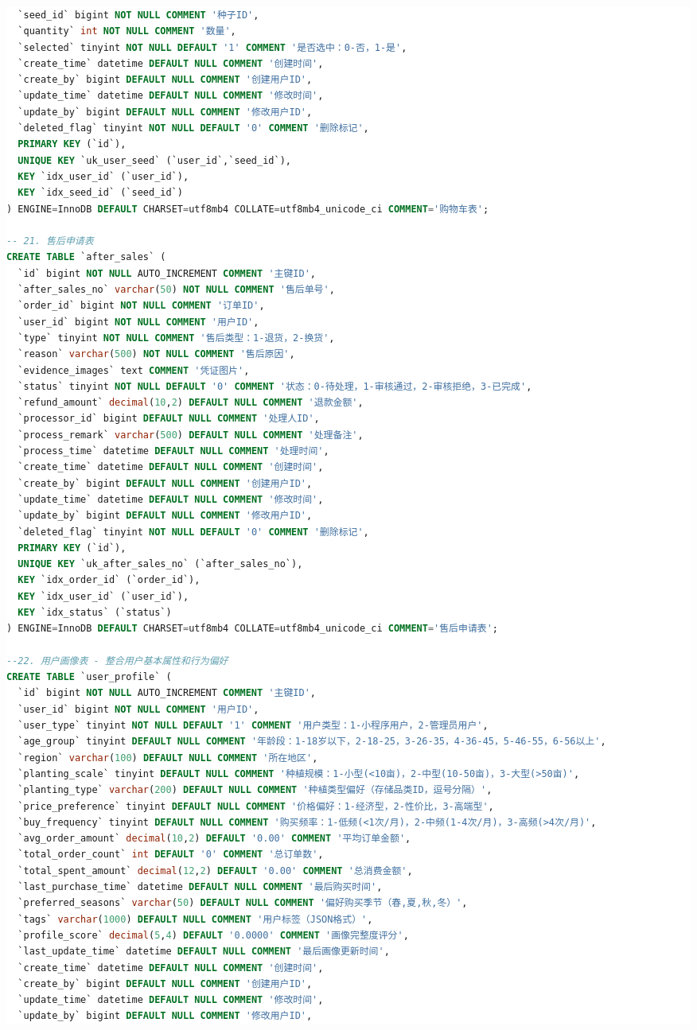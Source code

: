 ```sql
  `seed_id` bigint NOT NULL COMMENT '种子ID',
  `quantity` int NOT NULL COMMENT '数量',
  `selected` tinyint NOT NULL DEFAULT '1' COMMENT '是否选中：0-否，1-是',
  `create_time` datetime DEFAULT NULL COMMENT '创建时间',
  `create_by` bigint DEFAULT NULL COMMENT '创建用户ID',
  `update_time` datetime DEFAULT NULL COMMENT '修改时间',
  `update_by` bigint DEFAULT NULL COMMENT '修改用户ID',
  `deleted_flag` tinyint NOT NULL DEFAULT '0' COMMENT '删除标记',
  PRIMARY KEY (`id`),
  UNIQUE KEY `uk_user_seed` (`user_id`,`seed_id`),
  KEY `idx_user_id` (`user_id`),
  KEY `idx_seed_id` (`seed_id`)
) ENGINE=InnoDB DEFAULT CHARSET=utf8mb4 COLLATE=utf8mb4_unicode_ci COMMENT='购物车表';

-- 21. 售后申请表
CREATE TABLE `after_sales` (
  `id` bigint NOT NULL AUTO_INCREMENT COMMENT '主键ID',
  `after_sales_no` varchar(50) NOT NULL COMMENT '售后单号',
  `order_id` bigint NOT NULL COMMENT '订单ID',
  `user_id` bigint NOT NULL COMMENT '用户ID',
  `type` tinyint NOT NULL COMMENT '售后类型：1-退货，2-换货',
  `reason` varchar(500) NOT NULL COMMENT '售后原因',
  `evidence_images` text COMMENT '凭证图片',
  `status` tinyint NOT NULL DEFAULT '0' COMMENT '状态：0-待处理，1-审核通过，2-审核拒绝，3-已完成',
  `refund_amount` decimal(10,2) DEFAULT NULL COMMENT '退款金额',
  `processor_id` bigint DEFAULT NULL COMMENT '处理人ID',
  `process_remark` varchar(500) DEFAULT NULL COMMENT '处理备注',
  `process_time` datetime DEFAULT NULL COMMENT '处理时间',
  `create_time` datetime DEFAULT NULL COMMENT '创建时间',
  `create_by` bigint DEFAULT NULL COMMENT '创建用户ID',
  `update_time` datetime DEFAULT NULL COMMENT '修改时间',
  `update_by` bigint DEFAULT NULL COMMENT '修改用户ID',
  `deleted_flag` tinyint NOT NULL DEFAULT '0' COMMENT '删除标记',
  PRIMARY KEY (`id`),
  UNIQUE KEY `uk_after_sales_no` (`after_sales_no`),
  KEY `idx_order_id` (`order_id`),
  KEY `idx_user_id` (`user_id`),
  KEY `idx_status` (`status`)
) ENGINE=InnoDB DEFAULT CHARSET=utf8mb4 COLLATE=utf8mb4_unicode_ci COMMENT='售后申请表';

--22. 用户画像表 - 整合用户基本属性和行为偏好
CREATE TABLE `user_profile` (
  `id` bigint NOT NULL AUTO_INCREMENT COMMENT '主键ID',
  `user_id` bigint NOT NULL COMMENT '用户ID',
  `user_type` tinyint NOT NULL DEFAULT '1' COMMENT '用户类型：1-小程序用户，2-管理员用户',
  `age_group` tinyint DEFAULT NULL COMMENT '年龄段：1-18岁以下，2-18-25，3-26-35，4-36-45，5-46-55，6-56以上',
  `region` varchar(100) DEFAULT NULL COMMENT '所在地区',
  `planting_scale` tinyint DEFAULT NULL COMMENT '种植规模：1-小型(<10亩)，2-中型(10-50亩)，3-大型(>50亩)',
  `planting_type` varchar(200) DEFAULT NULL COMMENT '种植类型偏好（存储品类ID，逗号分隔）',
  `price_preference` tinyint DEFAULT NULL COMMENT '价格偏好：1-经济型，2-性价比，3-高端型',
  `buy_frequency` tinyint DEFAULT NULL COMMENT '购买频率：1-低频(<1次/月)，2-中频(1-4次/月)，3-高频(>4次/月)',
  `avg_order_amount` decimal(10,2) DEFAULT '0.00' COMMENT '平均订单金额',
  `total_order_count` int DEFAULT '0' COMMENT '总订单数',
  `total_spent_amount` decimal(12,2) DEFAULT '0.00' COMMENT '总消费金额',
  `last_purchase_time` datetime DEFAULT NULL COMMENT '最后购买时间',
  `preferred_seasons` varchar(50) DEFAULT NULL COMMENT '偏好购买季节（春,夏,秋,冬）',
  `tags` varchar(1000) DEFAULT NULL COMMENT '用户标签（JSON格式）',
  `profile_score` decimal(5,4) DEFAULT '0.0000' COMMENT '画像完整度评分',
  `last_update_time` datetime DEFAULT NULL COMMENT '最后画像更新时间',
  `create_time` datetime DEFAULT NULL COMMENT '创建时间',
  `create_by` bigint DEFAULT NULL COMMENT '创建用户ID',
  `update_time` datetime DEFAULT NULL COMMENT '修改时间',
  `update_by` bigint DEFAULT NULL COMMENT '修改用户ID',
```